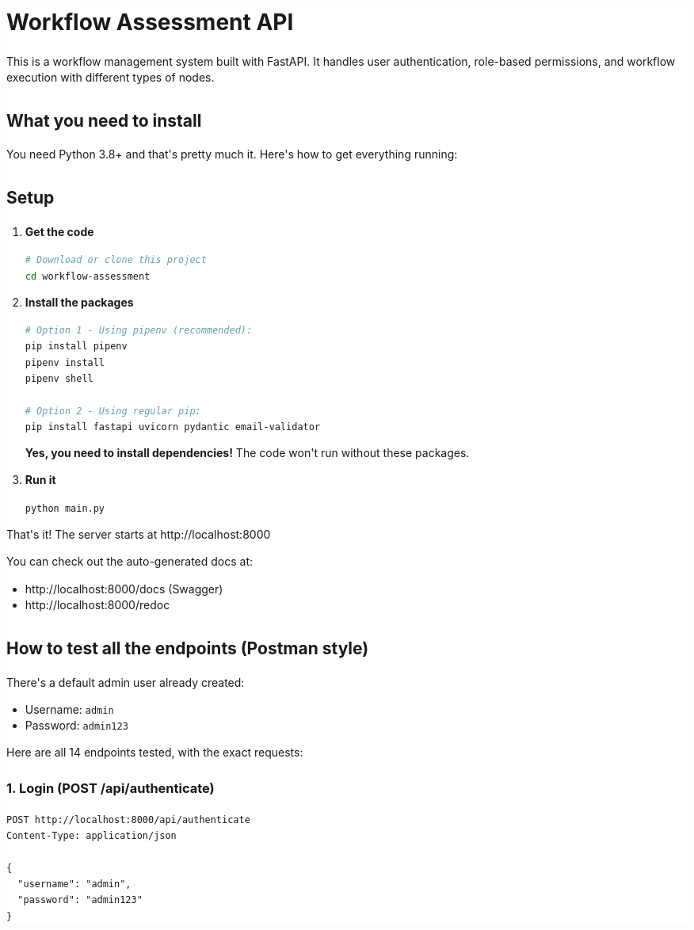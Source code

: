 # Workflow Assessment API

This is a workflow management system built with FastAPI. It handles user authentication, role-based permissions, and workflow execution with different types of nodes.

## What you need to install

You need Python 3.8+ and that's pretty much it. Here's how to get everything running:

## Setup

1. **Get the code**
   ```bash
   # Download or clone this project
   cd workflow-assessment
   ```

2. **Install the packages**
   ```bash
   # Option 1 - Using pipenv (recommended):
   pip install pipenv
   pipenv install
   pipenv shell
   
   # Option 2 - Using regular pip:
   pip install fastapi uvicorn pydantic email-validator
   ```
   
   **Yes, you need to install dependencies!** The code won't run without these packages.

3. **Run it**
   ```bash
   python main.py
   ```

That's it! The server starts at http://localhost:8000

You can check out the auto-generated docs at:
- http://localhost:8000/docs (Swagger)
- http://localhost:8000/redoc

## How to test all the endpoints (Postman style)

There's a default admin user already created:
- Username: `admin`
- Password: `admin123`

Here are all 14 endpoints tested, with the exact requests:

### 1. Login (POST /api/authenticate)
```
POST http://localhost:8000/api/authenticate
Content-Type: application/json

{
  "username": "admin",
  "password": "admin123"
}
```
